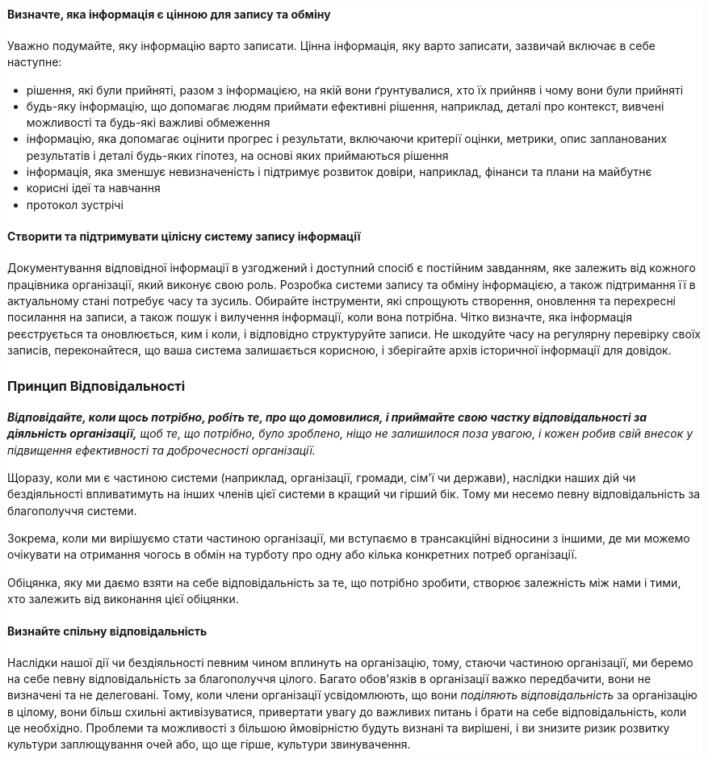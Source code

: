 #### Визначте, яка інформація є цінною для запису та обміну

Уважно подумайте, яку інформацію варто записати. Цінна інформація, яку варто записати, зазвичай включає в себе наступне:

-   рішення, які були прийняті, разом з інформацією, на якій вони ґрунтувалися, хто їх прийняв і чому вони були прийняті
-   будь-яку інформацію, що допомагає людям приймати ефективні рішення, наприклад, деталі про контекст, вивчені можливості та будь-які важливі обмеження
-   інформацію, яка допомагає оцінити прогрес і результати, включаючи критерії оцінки, метрики, опис запланованих результатів і деталі будь-яких гіпотез, на основі яких приймаються рішення
-   інформація, яка зменшує невизначеність і підтримує розвиток довіри, наприклад, фінанси та плани на майбутнє
-   корисні ідеї та навчання
-   протокол зустрічі

#### Створити та підтримувати цілісну систему запису інформації

Документування відповідної інформації в узгоджений і доступний спосіб є постійним завданням, яке залежить від кожного працівника організації, який виконує свою роль. Розробка системи запису та обміну інформацією, а також підтримання її в актуальному стані потребує часу та зусиль. Обирайте інструменти, які спрощують створення, оновлення та перехресні посилання на записи, а також пошук і вилучення інформації, коли вона потрібна. Чітко визначте, яка інформація реєструється та оновлюється, ким і коли, і відповідно структуруйте записи. Не шкодуйте часу на регулярну перевірку своїх записів, переконайтеся, що ваша система залишається корисною, і зберігайте архів історичної інформації для довідок.



### Принцип Відповідальності

_**Відповідайте, коли щось потрібно, робіть те, про що домовилися, і приймайте свою частку відповідальності за діяльність організації,** щоб те, що потрібно, було зроблено, ніщо не залишилося поза увагою, і кожен робив свій внесок у підвищення ефективності та доброчесності організації._

Щоразу, коли ми є частиною системи (наприклад, організації, громади, сім'ї чи держави), наслідки наших дій чи бездіяльності впливатимуть на інших членів цієї системи в кращий чи гірший бік. Тому ми несемо певну відповідальність за благополуччя системи.

Зокрема, коли ми вирішуємо стати частиною організації, ми вступаємо в трансакційні відносини з іншими, де ми можемо очікувати на отримання чогось в обмін на турботу про одну або кілька конкретних потреб організації.

Обіцянка, яку ми даємо взяти на себе відповідальність за те, що потрібно зробити, створює залежність між нами і тими, хто залежить від виконання цієї обіцянки.

#### Визнайте спільну відповідальність

Наслідки нашої дії чи бездіяльності певним чином вплинуть на організацію, тому, стаючи частиною організації, ми беремо на себе певну відповідальність за благополуччя цілого. Багато обов'язків в організації важко передбачити, вони не визначені та не делеговані. Тому, коли члени організації усвідомлюють, що вони _поділяють відповідальність_ за організацію в цілому, вони більш схильні активізуватися, привертати увагу до важливих питань і брати на себе відповідальність, коли це необхідно. Проблеми та можливості з більшою ймовірністю будуть визнані та вирішені, і ви знизите ризик розвитку культури заплющування очей або, що ще гірше, культури звинувачення.
